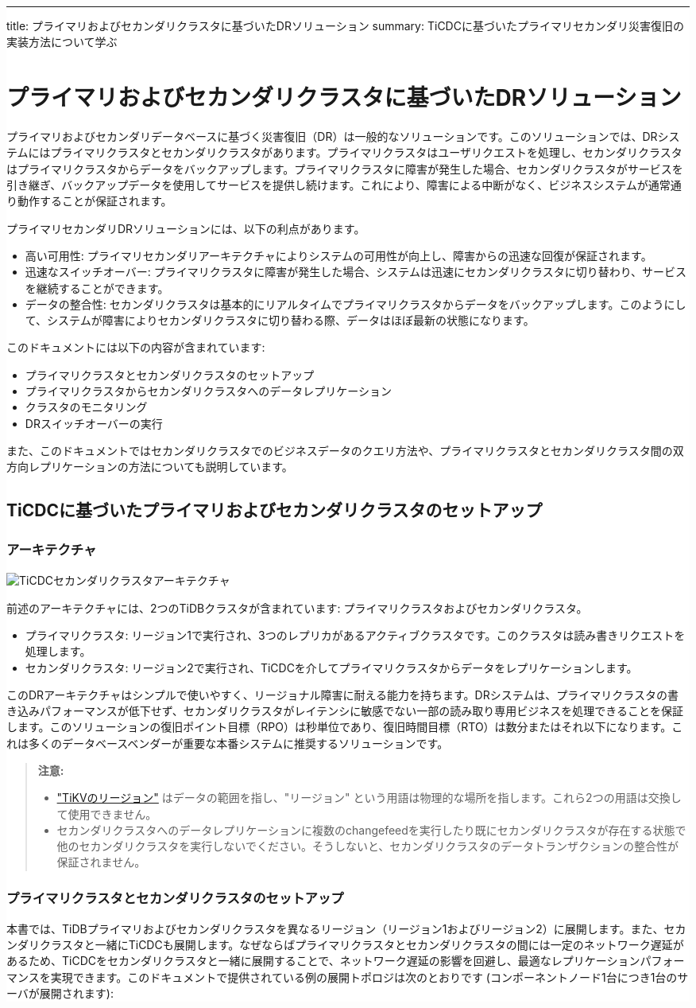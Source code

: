 ---
title: プライマリおよびセカンダリクラスタに基づいたDRソリューション
summary: TiCDCに基づいたプライマリセカンダリ災害復旧の実装方法について学ぶ

# プライマリおよびセカンダリクラスタに基づいたDRソリューション

プライマリおよびセカンダリデータベースに基づく災害復旧（DR）は一般的なソリューションです。このソリューションでは、DRシステムにはプライマリクラスタとセカンダリクラスタがあります。プライマリクラスタはユーザリクエストを処理し、セカンダリクラスタはプライマリクラスタからデータをバックアップします。プライマリクラスタに障害が発生した場合、セカンダリクラスタがサービスを引き継ぎ、バックアップデータを使用してサービスを提供し続けます。これにより、障害による中断がなく、ビジネスシステムが通常通り動作することが保証されます。

プライマリセカンダリDRソリューションには、以下の利点があります。

- 高い可用性: プライマリセカンダリアーキテクチャによりシステムの可用性が向上し、障害からの迅速な回復が保証されます。
- 迅速なスイッチオーバー: プライマリクラスタに障害が発生した場合、システムは迅速にセカンダリクラスタに切り替わり、サービスを継続することができます。
- データの整合性: セカンダリクラスタは基本的にリアルタイムでプライマリクラスタからデータをバックアップします。このようにして、システムが障害によりセカンダリクラスタに切り替わる際、データはほぼ最新の状態になります。

このドキュメントには以下の内容が含まれています:

- プライマリクラスタとセカンダリクラスタのセットアップ
- プライマリクラスタからセカンダリクラスタへのデータレプリケーション
- クラスタのモニタリング
- DRスイッチオーバーの実行

また、このドキュメントではセカンダリクラスタでのビジネスデータのクエリ方法や、プライマリクラスタとセカンダリクラスタ間の双方向レプリケーションの方法についても説明しています。

## TiCDCに基づいたプライマリおよびセカンダリクラスタのセットアップ

### アーキテクチャ

![TiCDCセカンダリクラスタアーキテクチャ](/media/dr/dr-ticdc-secondary-cluster.png)

前述のアーキテクチャには、2つのTiDBクラスタが含まれています: プライマリクラスタおよびセカンダリクラスタ。

- プライマリクラスタ: リージョン1で実行され、3つのレプリカがあるアクティブクラスタです。このクラスタは読み書きリクエストを処理します。
- セカンダリクラスタ: リージョン2で実行され、TiCDCを介してプライマリクラスタからデータをレプリケーションします。

このDRアーキテクチャはシンプルで使いやすく、リージョナル障害に耐える能力を持ちます。DRシステムは、プライマリクラスタの書き込みパフォーマンスが低下せず、セカンダリクラスタがレイテンシに敏感でない一部の読み取り専用ビジネスを処理できることを保証します。このソリューションの復旧ポイント目標（RPO）は秒単位であり、復旧時間目標（RTO）は数分またはそれ以下になります。これは多くのデータベースベンダーが重要な本番システムに推奨するソリューションです。

> **注意:**
>
> - ["TiKVのリージョン"](./glossary.md#regionpeerraft-group) はデータの範囲を指し、"リージョン" という用語は物理的な場所を指します。これら2つの用語は交換して使用できません。
> - セカンダリクラスタへのデータレプリケーションに複数のchangefeedを実行したり既にセカンダリクラスタが存在する状態で他のセカンダリクラスタを実行しないでください。そうしないと、セカンダリクラスタのデータトランザクションの整合性が保証されません。

### プライマリクラスタとセカンダリクラスタのセットアップ

本書では、TiDBプライマリおよびセカンダリクラスタを異なるリージョン（リージョン1およびリージョン2）に展開します。また、セカンダリクラスタと一緒にTiCDCも展開します。なぜならばプライマリクラスタとセカンダリクラスタの間には一定のネットワーク遅延があるため、TiCDCをセカンダリクラスタと一緒に展開することで、ネットワーク遅延の影響を回避し、最適なレプリケーションパフォーマンスを実現できます。このドキュメントで提供されている例の展開トポロジは次のとおりです (コンポーネントノード1台につき1台のサーバが展開されます):
